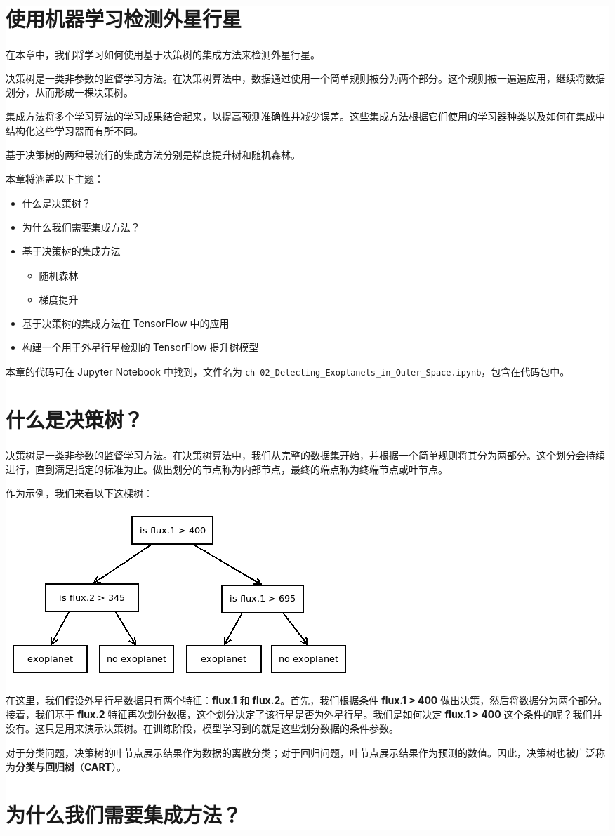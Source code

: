 # 使用机器学习检测外星行星

在本章中，我们将学习如何使用基于决策树的集成方法来检测外星行星。

决策树是一类非参数的监督学习方法。在决策树算法中，数据通过使用一个简单规则被分为两个部分。这个规则被一遍遍应用，继续将数据划分，从而形成一棵决策树。

集成方法将多个学习算法的学习成果结合起来，以提高预测准确性并减少误差。这些集成方法根据它们使用的学习器种类以及如何在集成中结构化这些学习器而有所不同。

基于决策树的两种最流行的集成方法分别是梯度提升树和随机森林。

本章将涵盖以下主题：

+   什么是决策树？

+   为什么我们需要集成方法？

+   基于决策树的集成方法

    +   随机森林

    +   梯度提升

+   基于决策树的集成方法在 TensorFlow 中的应用

+   构建一个用于外星行星检测的 TensorFlow 提升树模型

本章的代码可在 Jupyter Notebook 中找到，文件名为 `ch-02_Detecting_Exoplanets_in_Outer_Space.ipynb`，包含在代码包中。

# 什么是决策树？

决策树是一类非参数的监督学习方法。在决策树算法中，我们从完整的数据集开始，并根据一个简单规则将其分为两部分。这个划分会持续进行，直到满足指定的标准为止。做出划分的节点称为内部节点，最终的端点称为终端节点或叶节点。

作为示例，我们来看以下这棵树：

![](img/3bba725c-c1a9-4574-bec6-5b2b904469b8.png)

在这里，我们假设外星行星数据只有两个特征：**flux.1** 和 **flux.2**。首先，我们根据条件 **flux.1 > 400** 做出决策，然后将数据分为两个部分。接着，我们基于 **flux.2** 特征再次划分数据，这个划分决定了该行星是否为外星行星。我们是如何决定 **flux.1 > 400** 这个条件的呢？我们并没有。这只是用来演示决策树。在训练阶段，模型学习到的就是这些划分数据的条件参数。

对于分类问题，决策树的叶节点展示结果作为数据的离散分类；对于回归问题，叶节点展示结果作为预测的数值。因此，决策树也被广泛称为**分类与回归树**（**CART**）。

# 为什么我们需要集成方法？
